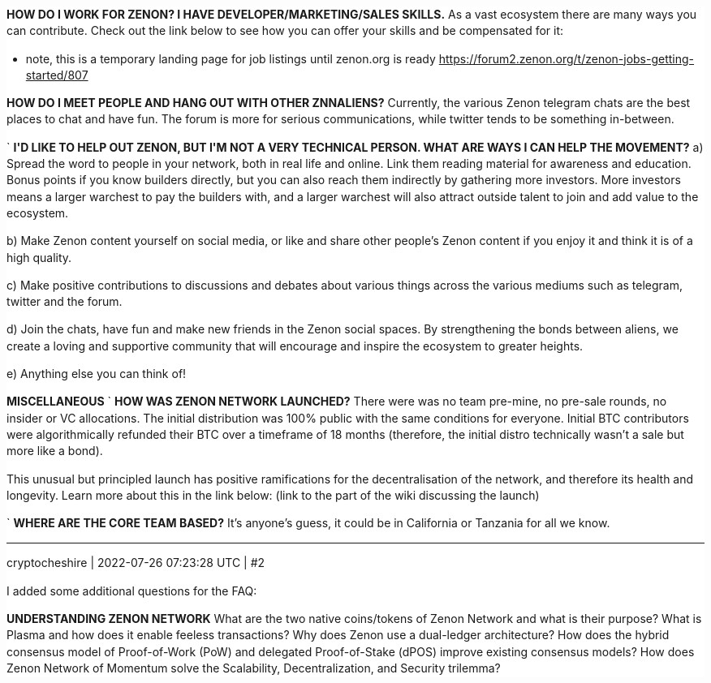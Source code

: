 **HOW DO I WORK FOR ZENON? I HAVE DEVELOPER/MARKETING/SALES SKILLS.**
As a vast ecosystem there are many ways you can contribute. Check out the link below to see how you can offer your skills and be compensated for it:
* note, this is a temporary landing page for job listings until zenon.org is ready
https://forum2.zenon.org/t/zenon-jobs-getting-started/807

**HOW DO I MEET PEOPLE AND HANG OUT WITH OTHER ZNNALIENS?**
Currently, the various Zenon telegram chats are the best places to chat and have fun. The forum is more for serious communications, while twitter tends to be something in-between.

`
**I'D LIKE TO HELP OUT ZENON, BUT I'M NOT A VERY TECHNICAL PERSON. WHAT ARE WAYS I CAN HELP THE MOVEMENT?**
a) Spread the word to people in your network, both in real life and online. Link them reading material for awareness and education. Bonus points if you know builders directly, but you can also reach them indirectly by gathering more investors. More investors means a larger warchest to pay the builders with, and a larger warchest will also attract outside talent to join and add value to the ecosystem.

b) Make Zenon content yourself on social media, or like and share other people’s Zenon content if you enjoy it and think it is of a high quality.

c) Make positive contributions to discussions and debates about various things across the various mediums such as telegram, twitter and the forum.

d) Join the chats, have fun and make new friends in the Zenon social spaces. By strengthening the bonds between aliens, we create a loving and supportive community that will encourage and inspire the ecosystem to greater heights.

e) Anything else you can think of! 


**MISCELLANEOUS**
`
**HOW WAS ZENON NETWORK LAUNCHED?**
There were was no team pre-mine, no pre-sale rounds, no insider or VC allocations. The initial distribution was 100% public with the same conditions for everyone. Initial BTC contributors were algorithmically refunded their BTC over a timeframe of 18 months (therefore, the initial distro technically wasn’t a sale but more like a bond).

This unusual but principled launch has positive ramifications for the decentralisation of the network, and therefore its health and longevity. Learn more about this in the link below:
(link to the part of the wiki discussing the launch)

`
**WHERE ARE THE CORE TEAM BASED?**
It’s anyone’s guess, it could be in California or Tanzania for all we know.

-------------------------

cryptocheshire | 2022-07-26 07:23:28 UTC | #2

I added some additional questions for the FAQ:

**UNDERSTANDING ZENON NETWORK**
What are the two native coins/tokens of Zenon Network and what is their purpose?
What is Plasma and how does it enable feeless transactions?
Why does Zenon use a dual-ledger architecture?
How does the hybrid consensus model of Proof-of-Work (PoW) and delegated Proof-of-Stake (dPOS) improve existing consensus models?
How does Zenon Network of Momentum solve the Scalability, Decentralization, and Security trilemma?
